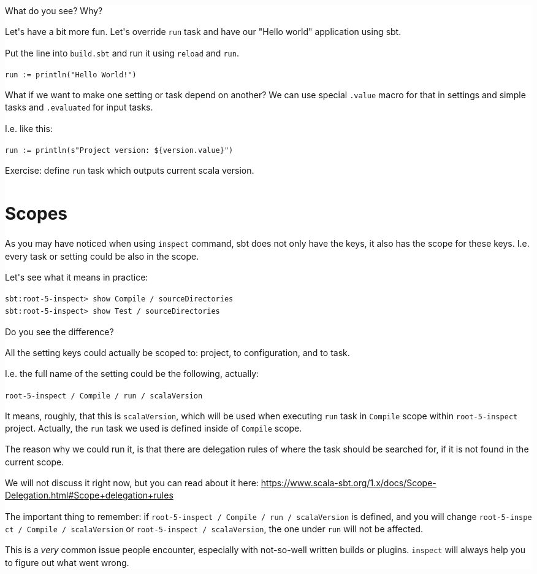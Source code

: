 What do you see? Why?

Let's have a bit more fun. Let's override `run` task and have our "Hello world"
application using sbt.

Put the line into `build.sbt` and run it using `reload` and `run`.
```
run := println("Hello World!")
```

What if we want to make one setting or task depend on another? We can use
special `.value` macro for that in settings and simple tasks
and `.evaluated` for input tasks.

I.e. like this:
```
run := println(s"Project version: ${version.value}")
```

Exercise: define `run` task which outputs current scala version.

# Scopes

As you may have noticed when using `inspect` command, sbt does not only have the
keys, it also has the scope for these keys. I.e. every task or setting could be 
also in the scope.

Let's see what it means in practice:
```
sbt:root-5-inspect> show Compile / sourceDirectories
sbt:root-5-inspect> show Test / sourceDirectories
```
Do you see the difference?

All the setting keys could actually be scoped to: project, to configuration,
and to task.

I.e. the full name of the setting could be the following, actually:
```
root-5-inspect / Compile / run / scalaVersion
```

It means, roughly, that this is `scalaVersion`, which will be used when executing
`run` task in `Compile` scope within `root-5-inspect` project. Actually, the `run`
task we used is defined inside of `Compile` scope.

The reason why we could run it, is that there are delegation rules of where the
task should be searched for, if it is not found in the current scope.

We will not discuss it right now, but you can read about it here:
https://www.scala-sbt.org/1.x/docs/Scope-Delegation.html#Scope+delegation+rules

The important thing to remember: if `root-5-inspect / Compile / run / scalaVersion`
is defined, and you will change `root-5-inspect / Compile / scalaVersion` or
`root-5-inspect / scalaVersion`, the one under `run` will not be affected.

This is a _very_ common issue people encounter, especially with not-so-well
written builds or plugins. `inspect` will always help you to figure out what
went wrong.
